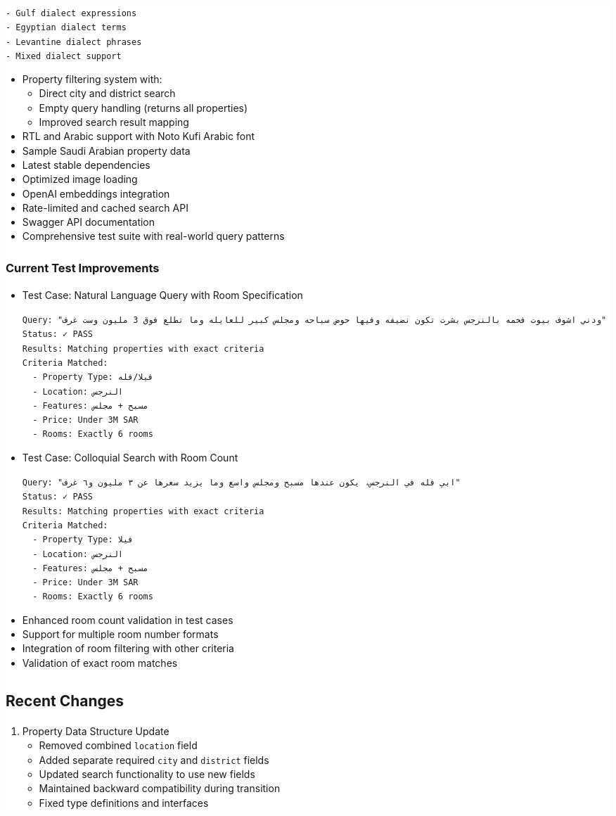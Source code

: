     - Gulf dialect expressions
    - Egyptian dialect terms
    - Levantine dialect phrases
    - Mixed dialect support
- Property filtering system with:
  - Direct city and district search
  - Empty query handling (returns all properties)
  - Improved search result mapping
- RTL and Arabic support with Noto Kufi Arabic font
- Sample Saudi Arabian property data
- Latest stable dependencies
- Optimized image loading
- OpenAI embeddings integration
- Rate-limited and cached search API
- Swagger API documentation
- Comprehensive test suite with real-world query patterns

### Current Test Improvements
- Test Case: Natural Language Query with Room Specification
  ```
  Query: "ودني اشوف بيوت فخمه بالنرجس بشرت تكون نضيفه وفيها حوض سباحه ومجلس كبير للعايله وما تطلع فوق 3 مليون وست غرف"
  Status: ✓ PASS
  Results: Matching properties with exact criteria
  Criteria Matched:
    - Property Type: فيلا/فله
    - Location: النرجس
    - Features: مسبح + مجلس
    - Price: Under 3M SAR
    - Rooms: Exactly 6 rooms
  ```
- Test Case: Colloquial Search with Room Count
  ```
  Query: "ابي فله في النرجس، يكون عندها مسبح ومجلس واسع وما يزيد سعرها عن ٣ مليون و٦ غرف"
  Status: ✓ PASS
  Results: Matching properties with exact criteria
  Criteria Matched:
    - Property Type: فيلا
    - Location: النرجس
    - Features: مسبح + مجلس
    - Price: Under 3M SAR
    - Rooms: Exactly 6 rooms
  ```
- Enhanced room count validation in test cases
- Support for multiple room number formats
- Integration of room filtering with other criteria
- Validation of exact room matches

## Recent Changes
1. Property Data Structure Update
   - Removed combined `location` field
   - Added separate required `city` and `district` fields
   - Updated search functionality to use new fields
   - Maintained backward compatibility during transition
   - Fixed type definitions and interfaces
